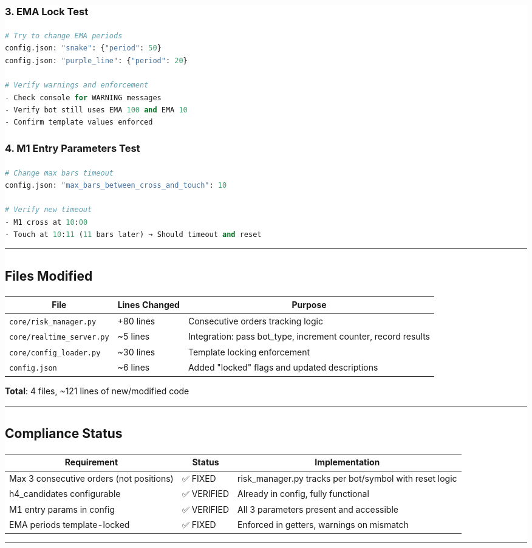 ### 3. EMA Lock Test
```python
# Try to change EMA periods
config.json: "snake": {"period": 50}
config.json: "purple_line": {"period": 20}

# Verify warnings and enforcement
- Check console for WARNING messages
- Verify bot still uses EMA 100 and EMA 10
- Confirm template values enforced
```

### 4. M1 Entry Parameters Test
```python
# Change max bars timeout
config.json: "max_bars_between_cross_and_touch": 10

# Verify new timeout
- M1 cross at 10:00
- Touch at 10:11 (11 bars later) → Should timeout and reset
```

---

## Files Modified

| File | Lines Changed | Purpose |
|------|--------------|---------|
| `core/risk_manager.py` | +80 lines | Consecutive orders tracking logic |
| `core/realtime_server.py` | ~5 lines | Integration: pass bot_type, increment counter, record results |
| `core/config_loader.py` | ~30 lines | Template locking enforcement |
| `config.json` | ~6 lines | Added "locked" flags and updated descriptions |

**Total**: 4 files, ~121 lines of new/modified code

---

## Compliance Status

| Requirement | Status | Implementation |
|-------------|--------|----------------|
| Max 3 consecutive orders (not positions) | ✅ FIXED | risk_manager.py tracks per bot/symbol with reset logic |
| h4_candidates configurable | ✅ VERIFIED | Already in config, fully functional |
| M1 entry params in config | ✅ VERIFIED | All 3 parameters present and accessible |
| EMA periods template-locked | ✅ FIXED | Enforced in getters, warnings on mismatch |

---